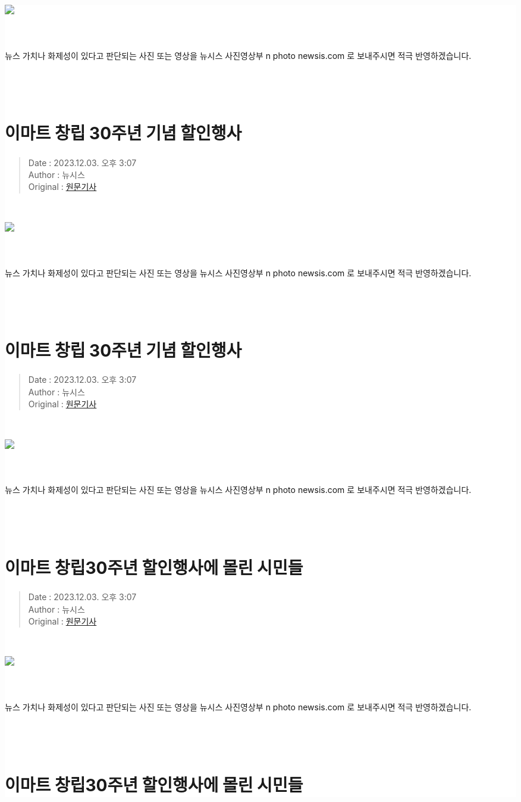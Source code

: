<img src="https://imgnews.pstatic.net/image/003/2023/12/03/NISI20231203_0020150433_web_20231203150620_20231203150730419.jpg?type=w647" id="img1"></img>  
<br/><br/>  
  
뉴스 가치나 화제성이 있다고 판단되는 사진 또는 영상을 뉴시스 사진영상부 n photo newsis.com 로 보내주시면 적극 반영하겠습니다.  
<br/><br/><br/>  

  
# 이마트 창립 30주년 기념 할인행사  
  
> Date : 2023.12.03. 오후 3:07  
> Author : 뉴시스  
> Original : [원문기사](https://n.news.naver.com/mnews/article/003/0012245331?sid=101)  
<br/>  
  
<img src="https://imgnews.pstatic.net/image/003/2023/12/03/NISI20231203_0020150439_web_20231203150620_20231203150728335.jpg?type=w647" id="img1"></img>  
<br/><br/>  
  
뉴스 가치나 화제성이 있다고 판단되는 사진 또는 영상을 뉴시스 사진영상부 n photo newsis.com 로 보내주시면 적극 반영하겠습니다.  
<br/><br/><br/>  

  
# 이마트 창립 30주년 기념 할인행사  
  
> Date : 2023.12.03. 오후 3:07  
> Author : 뉴시스  
> Original : [원문기사](https://n.news.naver.com/mnews/article/003/0012245330?sid=101)  
<br/>  
  
<img src="https://imgnews.pstatic.net/image/003/2023/12/03/NISI20231203_0020150441_web_20231203150620_20231203150726113.jpg?type=w647" id="img1"></img>  
<br/><br/>  
  
뉴스 가치나 화제성이 있다고 판단되는 사진 또는 영상을 뉴시스 사진영상부 n photo newsis.com 로 보내주시면 적극 반영하겠습니다.  
<br/><br/><br/>  

  
# 이마트 창립30주년 할인행사에 몰린 시민들  
  
> Date : 2023.12.03. 오후 3:07  
> Author : 뉴시스  
> Original : [원문기사](https://n.news.naver.com/mnews/article/003/0012245329?sid=101)  
<br/>  
  
<img src="https://imgnews.pstatic.net/image/003/2023/12/03/NISI20231203_0020150442_web_20231203150620_20231203150723750.jpg?type=w647" id="img1"></img>  
<br/><br/>  
  
뉴스 가치나 화제성이 있다고 판단되는 사진 또는 영상을 뉴시스 사진영상부 n photo newsis.com 로 보내주시면 적극 반영하겠습니다.  
<br/><br/><br/>  

  
# 이마트 창립30주년 할인행사에 몰린 시민들  
  